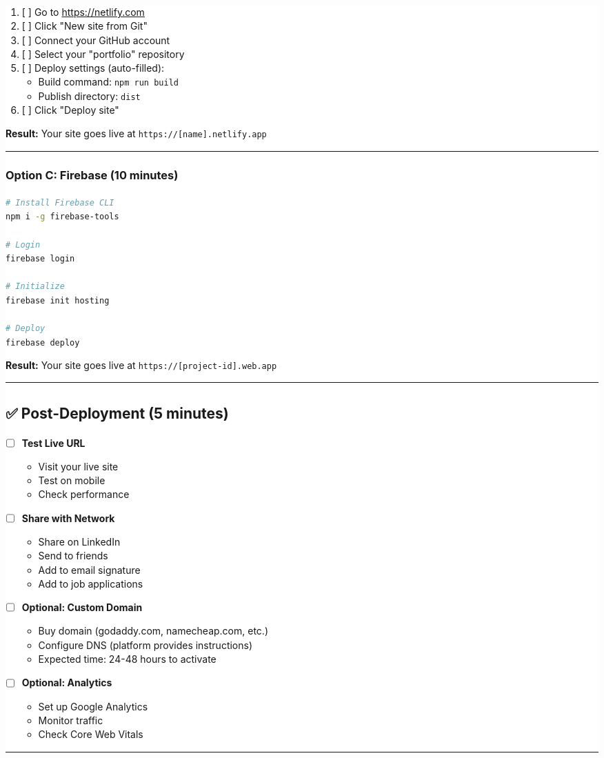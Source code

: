 1. [ ] Go to https://netlify.com
2. [ ] Click "New site from Git"
3. [ ] Connect your GitHub account
4. [ ] Select your "portfolio" repository
5. [ ] Deploy settings (auto-filled):
   - Build command: `npm run build`
   - Publish directory: `dist`
6. [ ] Click "Deploy site"

**Result:** Your site goes live at `https://[name].netlify.app`

---

### Option C: Firebase (10 minutes)

```bash
# Install Firebase CLI
npm i -g firebase-tools

# Login
firebase login

# Initialize
firebase init hosting

# Deploy
firebase deploy
```

**Result:** Your site goes live at `https://[project-id].web.app`

---

## ✅ Post-Deployment (5 minutes)

- [ ] **Test Live URL**
  - Visit your live site
  - Test on mobile
  - Check performance

- [ ] **Share with Network**
  - Share on LinkedIn
  - Send to friends
  - Add to email signature
  - Add to job applications

- [ ] **Optional: Custom Domain**
  - Buy domain (godaddy.com, namecheap.com, etc.)
  - Configure DNS (platform provides instructions)
  - Expected time: 24-48 hours to activate

- [ ] **Optional: Analytics**
  - Set up Google Analytics
  - Monitor traffic
  - Check Core Web Vitals

---